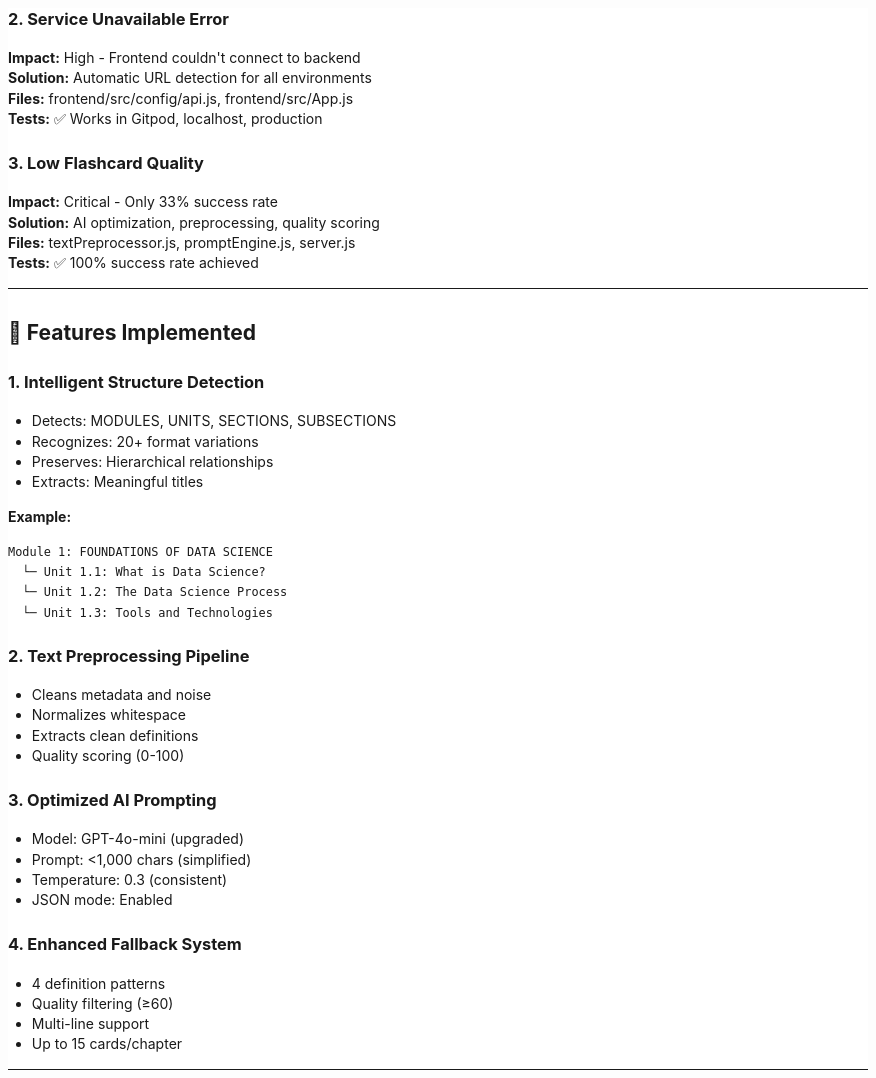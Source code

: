 ### 2. Service Unavailable Error
**Impact:** High - Frontend couldn't connect to backend  
**Solution:** Automatic URL detection for all environments  
**Files:** frontend/src/config/api.js, frontend/src/App.js  
**Tests:** ✅ Works in Gitpod, localhost, production

### 3. Low Flashcard Quality
**Impact:** Critical - Only 33% success rate  
**Solution:** AI optimization, preprocessing, quality scoring  
**Files:** textPreprocessor.js, promptEngine.js, server.js  
**Tests:** ✅ 100% success rate achieved

---

## 🚀 Features Implemented

### 1. Intelligent Structure Detection
- Detects: MODULES, UNITS, SECTIONS, SUBSECTIONS
- Recognizes: 20+ format variations
- Preserves: Hierarchical relationships
- Extracts: Meaningful titles

**Example:**
```
Module 1: FOUNDATIONS OF DATA SCIENCE
  └─ Unit 1.1: What is Data Science?
  └─ Unit 1.2: The Data Science Process
  └─ Unit 1.3: Tools and Technologies
```

### 2. Text Preprocessing Pipeline
- Cleans metadata and noise
- Normalizes whitespace
- Extracts clean definitions
- Quality scoring (0-100)

### 3. Optimized AI Prompting
- Model: GPT-4o-mini (upgraded)
- Prompt: <1,000 chars (simplified)
- Temperature: 0.3 (consistent)
- JSON mode: Enabled

### 4. Enhanced Fallback System
- 4 definition patterns
- Quality filtering (≥60)
- Multi-line support
- Up to 15 cards/chapter

---
